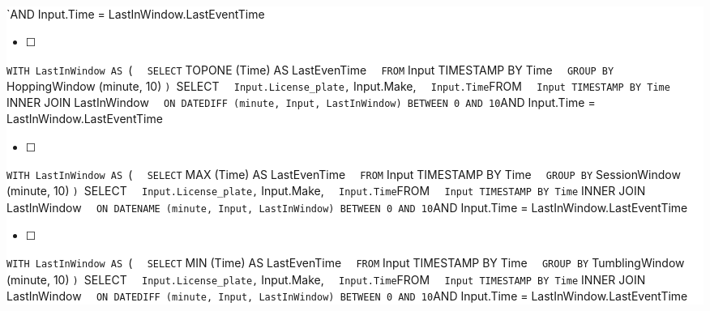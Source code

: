 `AND Input.Time = LastInWindow.LastEventTime

- [ ]
`WITH LastInWindow AS
`(
`   SELECT
`      TOPONE (Time) AS LastEvenTime
`   FROM
`           Input TIMESTAMP BY Time
`   GROUP BY
`       HoppingWindow (minute, 10)
`)
`SELECT
`   Input.License_plate,
`   Input.Make,
`   Input.Time
`FROM
`   Input TIMESTAMP BY Time
`   INNER JOIN LastInWindow
`   ON DATEDIFF (minute, Input, LastInWindow) BETWEEN 0 AND 10
`AND Input.Time = LastInWindow.LastEventTime

- [ ]
`WITH LastInWindow AS
`(
`   SELECT
`      MAX (Time) AS LastEvenTime
`   FROM
`           Input TIMESTAMP BY Time
`   GROUP BY
`       SessionWindow (minute, 10)
`)
`SELECT
`   Input.License_plate,
`   Input.Make,
`   Input.Time
`FROM
`   Input TIMESTAMP BY Time
`   INNER JOIN LastInWindow
`   ON DATENAME (minute, Input, LastInWindow) BETWEEN 0 AND 10
`AND Input.Time = LastInWindow.LastEventTime

- [ ]
`WITH LastInWindow AS
`(
`   SELECT
`      MIN (Time) AS LastEvenTime
`   FROM
`           Input TIMESTAMP BY Time
`   GROUP BY
`       TumblingWindow (minute, 10)
`)
`SELECT
`   Input.License_plate,
`   Input.Make,
`   Input.Time
`FROM
`   Input TIMESTAMP BY Time
`   INNER JOIN LastInWindow
`   ON DATEDIFF (minute, Input, LastInWindow) BETWEEN 0 AND 10
`AND Input.Time = LastInWindow.LastEventTime
